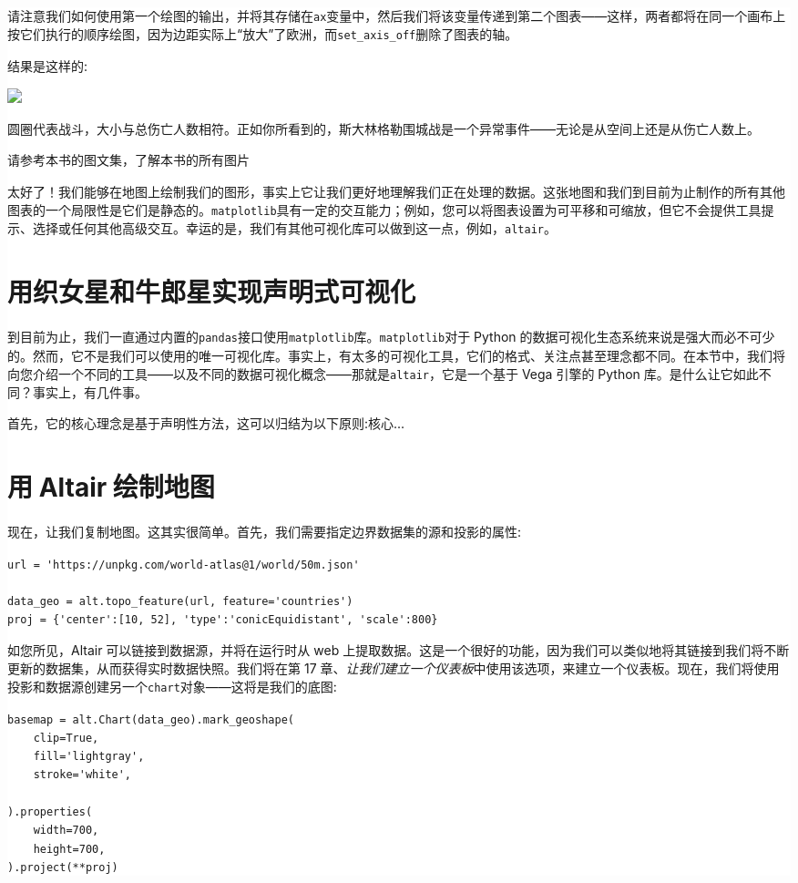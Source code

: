 请注意我们如何使用第一个绘图的输出，并将其存储在`ax`变量中，然后我们将该变量传递到第二个图表——这样，两者都将在同一个画布上按它们执行的顺序绘图，因为边距实际上“放大”了欧洲，而`set_axis_off`删除了图表的轴。

结果是这样的:

![](Images/146e73a2-a504-453f-b58c-05adcab01f3a.png)

圆圈代表战斗，大小与总伤亡人数相符。正如你所看到的，斯大林格勒围城战是一个异常事件——无论是从空间上还是从伤亡人数上。

请参考本书的图文集，了解本书的所有图片

太好了！我们能够在地图上绘制我们的图形，事实上它让我们更好地理解我们正在处理的数据。这张地图和我们到目前为止制作的所有其他图表的一个局限性是它们是静态的。`matplotlib`具有一定的交互能力；例如，您可以将图表设置为可平移和可缩放，但它不会提供工具提示、选择或任何其他高级交互。幸运的是，我们有其他可视化库可以做到这一点，例如，`altair`。

<link href="Styles/Style00.css" rel="stylesheet" type="text/css"> <link href="Styles/Style01.css" rel="stylesheet" type="text/css"> <link href="Styles/Style02.css" rel="stylesheet" type="text/css"> <link href="Styles/Style03.css" rel="stylesheet" type="text/css">     

# 用织女星和牛郎星实现声明式可视化

到目前为止，我们一直通过内置的`pandas`接口使用`matplotlib`库。`matplotlib`对于 Python 的数据可视化生态系统来说是强大而必不可少的。然而，它不是我们可以使用的唯一可视化库。事实上，有太多的可视化工具，它们的格式、关注点甚至理念都不同。在本节中，我们将向您介绍一个不同的工具——以及不同的数据可视化概念——那就是`altair`，它是一个基于 Vega 引擎的 Python 库。是什么让它如此不同？事实上，有几件事。

首先，它的核心理念是基于声明性方法，这可以归结为以下原则:核心...

<link href="Styles/Style00.css" rel="stylesheet" type="text/css"> <link href="Styles/Style01.css" rel="stylesheet" type="text/css"> <link href="Styles/Style02.css" rel="stylesheet" type="text/css"> <link href="Styles/Style03.css" rel="stylesheet" type="text/css">     

# 用 Altair 绘制地图

现在，让我们复制地图。这其实很简单。首先，我们需要指定边界数据集的源和投影的属性:

```
url = 'https://unpkg.com/world-atlas@1/world/50m.json'

data_geo = alt.topo_feature(url, feature='countries')
proj = {'center':[10, 52], 'type':'conicEquidistant', 'scale':800}
```

如您所见，Altair 可以链接到数据源，并将在运行时从 web 上提取数据。这是一个很好的功能，因为我们可以类似地将其链接到我们将不断更新的数据集，从而获得实时数据快照。我们将在第 17 章、*让我们建立一个仪表板*中使用该选项，来建立一个仪表板。现在，我们将使用投影和数据源创建另一个`chart`对象——这将是我们的底图:

```
basemap = alt.Chart(data_geo).mark_geoshape(
    clip=True,
    fill='lightgray',
    stroke='white',

).properties(
    width=700,
    height=700,
).project(**proj)
```
